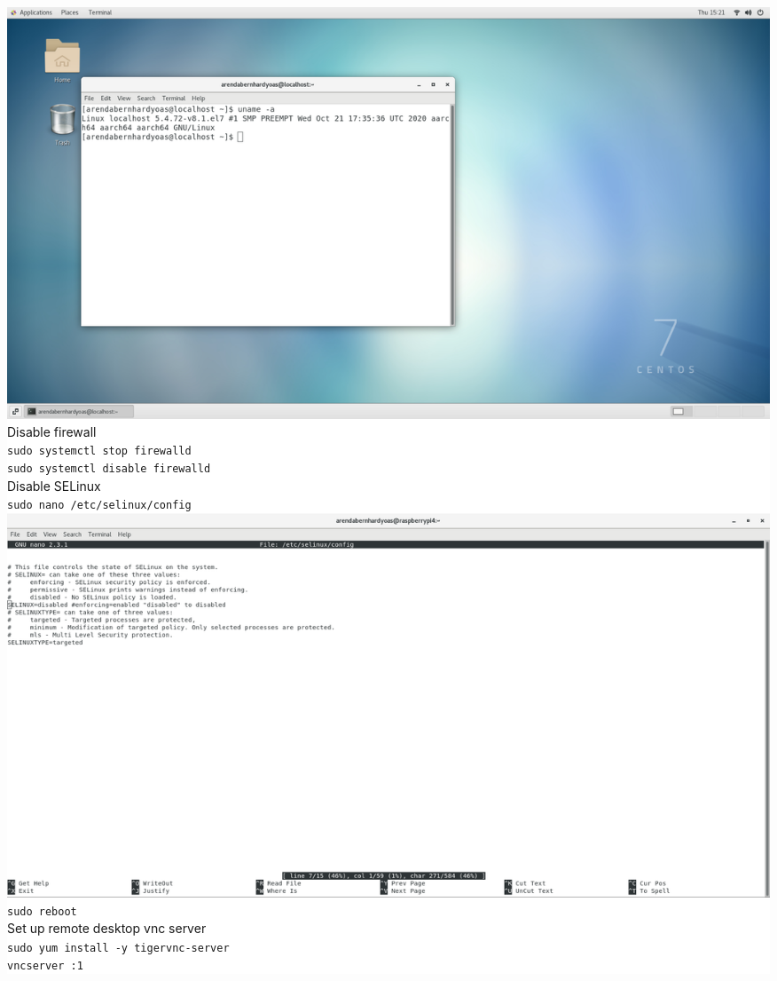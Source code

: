 ![gnome-desktop-environment](./images/gnome-desktop-environment.png)
Disable firewall<br>
`sudo systemctl stop firewalld`<br>
`sudo systemctl disable firewalld`<br>
Disable SELinux<br>
`sudo nano /etc/selinux/config`<br>
![selinux-config](./images/selinux-config.png)
`sudo reboot`<br>
Set up remote desktop vnc server<br>
`sudo yum install -y tigervnc-server`<br>
`vncserver :1`<br>